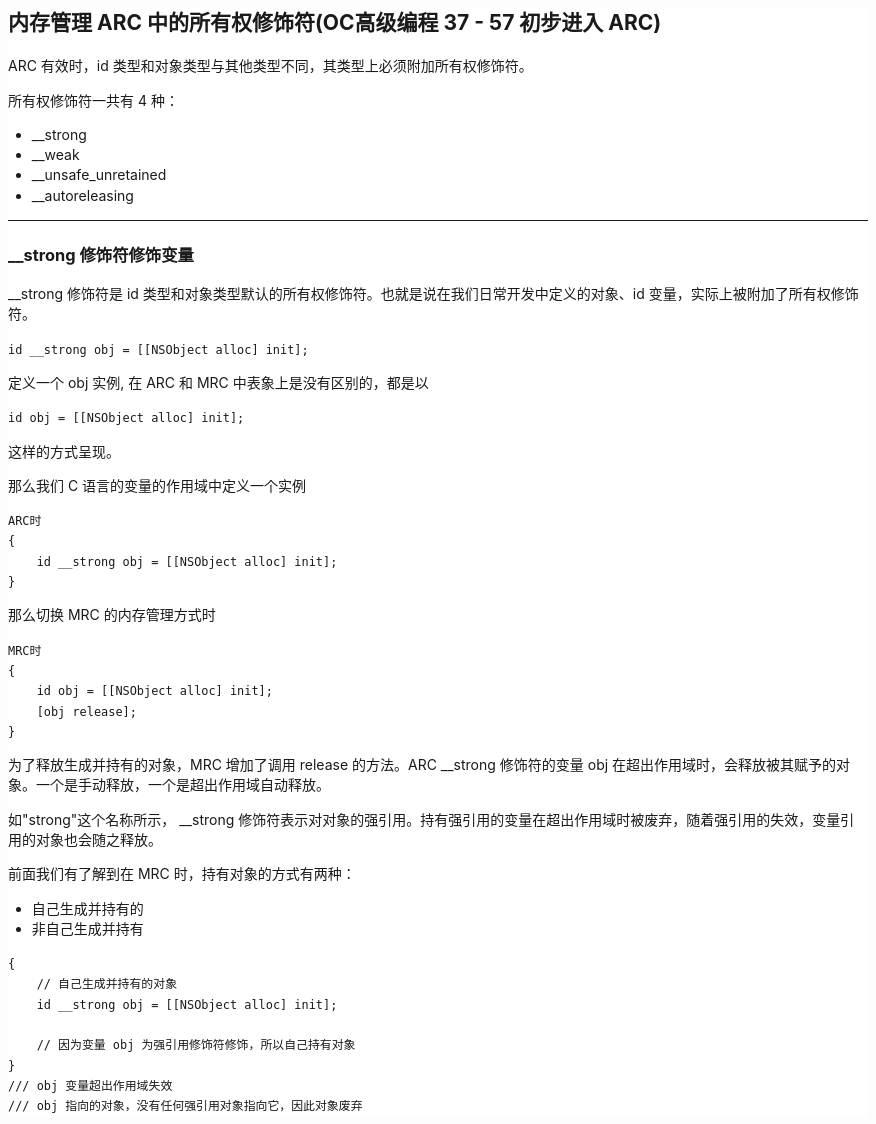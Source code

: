  

##  内存管理 ARC 中的所有权修饰符(OC高级编程 37 - 57 初步进入 ARC)
 
ARC 有效时，id 类型和对象类型与其他类型不同，其类型上必须附加所有权修饰符。

所有权修饰符一共有 4 种：

-  __strong
-  __weak      
-  __unsafe_unretained
-  __autoreleasing 
 
---

### __strong 修饰符修饰变量

__strong 修饰符是 id 类型和对象类型默认的所有权修饰符。也就是说在我们日常开发中定义的对象、id 变量，实际上被附加了所有权修饰符。

```
id __strong obj = [[NSObject alloc] init];
```

定义一个 obj 实例, 在 ARC 和 MRC 中表象上是没有区别的，都是以

```
id obj = [[NSObject alloc] init];
```

这样的方式呈现。

那么我们 C 语言的变量的作用域中定义一个实例 

```
ARC时
{
	id __strong obj = [[NSObject alloc] init];
}
```
那么切换 MRC 的内存管理方式时

```
MRC时
{
	id obj = [[NSObject alloc] init];
	[obj release];
}
```
为了释放生成并持有的对象，MRC 增加了调用 release 的方法。ARC __strong 修饰符的变量 obj 在超出作用域时，会释放被其赋予的对象。一个是手动释放，一个是超出作用域自动释放。

如"strong"这个名称所示， __strong 修饰符表示对对象的强引用。持有强引用的变量在超出作用域时被废弃，随着强引用的失效，变量引用的对象也会随之释放。

前面我们有了解到在 MRC 时，持有对象的方式有两种：

- 自己生成并持有的
- 非自己生成并持有

```
{
	// 自己生成并持有的对象
	id __strong obj = [[NSObject alloc] init];
	
	// 因为变量 obj 为强引用修饰符修饰，所以自己持有对象
}
/// obj 变量超出作用域失效
/// obj 指向的对象，没有任何强引用对象指向它，因此对象废弃
```
